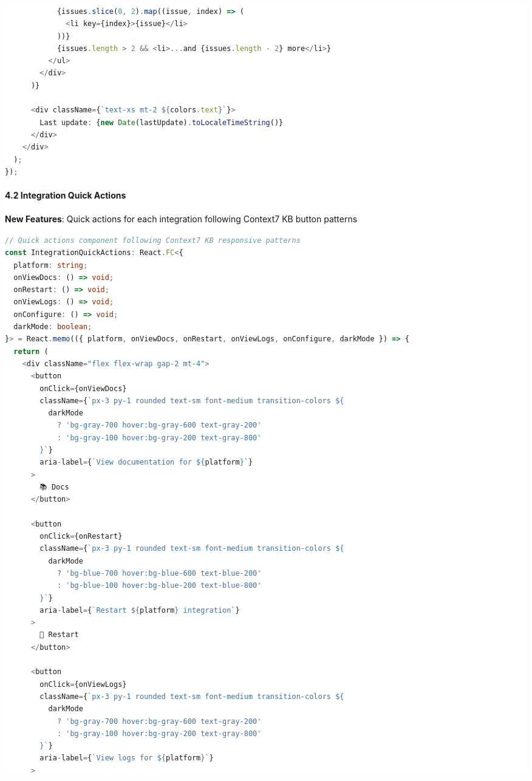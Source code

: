 ```typescript
            {issues.slice(0, 2).map((issue, index) => (
              <li key={index}>{issue}</li>
            ))}
            {issues.length > 2 && <li>...and {issues.length - 2} more</li>}
          </ul>
        </div>
      )}
      
      <div className={`text-xs mt-2 ${colors.text}`}>
        Last update: {new Date(lastUpdate).toLocaleTimeString()}
      </div>
    </div>
  );
});
```

#### 4.2 Integration Quick Actions
**New Features**: Quick actions for each integration following Context7 KB button patterns

```typescript
// Quick actions component following Context7 KB responsive patterns
const IntegrationQuickActions: React.FC<{
  platform: string;
  onViewDocs: () => void;
  onRestart: () => void;
  onViewLogs: () => void;
  onConfigure: () => void;
  darkMode: boolean;
}> = React.memo(({ platform, onViewDocs, onRestart, onViewLogs, onConfigure, darkMode }) => {
  return (
    <div className="flex flex-wrap gap-2 mt-4">
      <button
        onClick={onViewDocs}
        className={`px-3 py-1 rounded text-sm font-medium transition-colors ${
          darkMode
            ? 'bg-gray-700 hover:bg-gray-600 text-gray-200'
            : 'bg-gray-100 hover:bg-gray-200 text-gray-800'
        }`}
        aria-label={`View documentation for ${platform}`}
      >
        📚 Docs
      </button>
      
      <button
        onClick={onRestart}
        className={`px-3 py-1 rounded text-sm font-medium transition-colors ${
          darkMode
            ? 'bg-blue-700 hover:bg-blue-600 text-blue-200'
            : 'bg-blue-100 hover:bg-blue-200 text-blue-800'
        }`}
        aria-label={`Restart ${platform} integration`}
      >
        🔄 Restart
      </button>
      
      <button
        onClick={onViewLogs}
        className={`px-3 py-1 rounded text-sm font-medium transition-colors ${
          darkMode
            ? 'bg-gray-700 hover:bg-gray-600 text-gray-200'
            : 'bg-gray-100 hover:bg-gray-200 text-gray-800'
        }`}
        aria-label={`View logs for ${platform}`}
      >
```